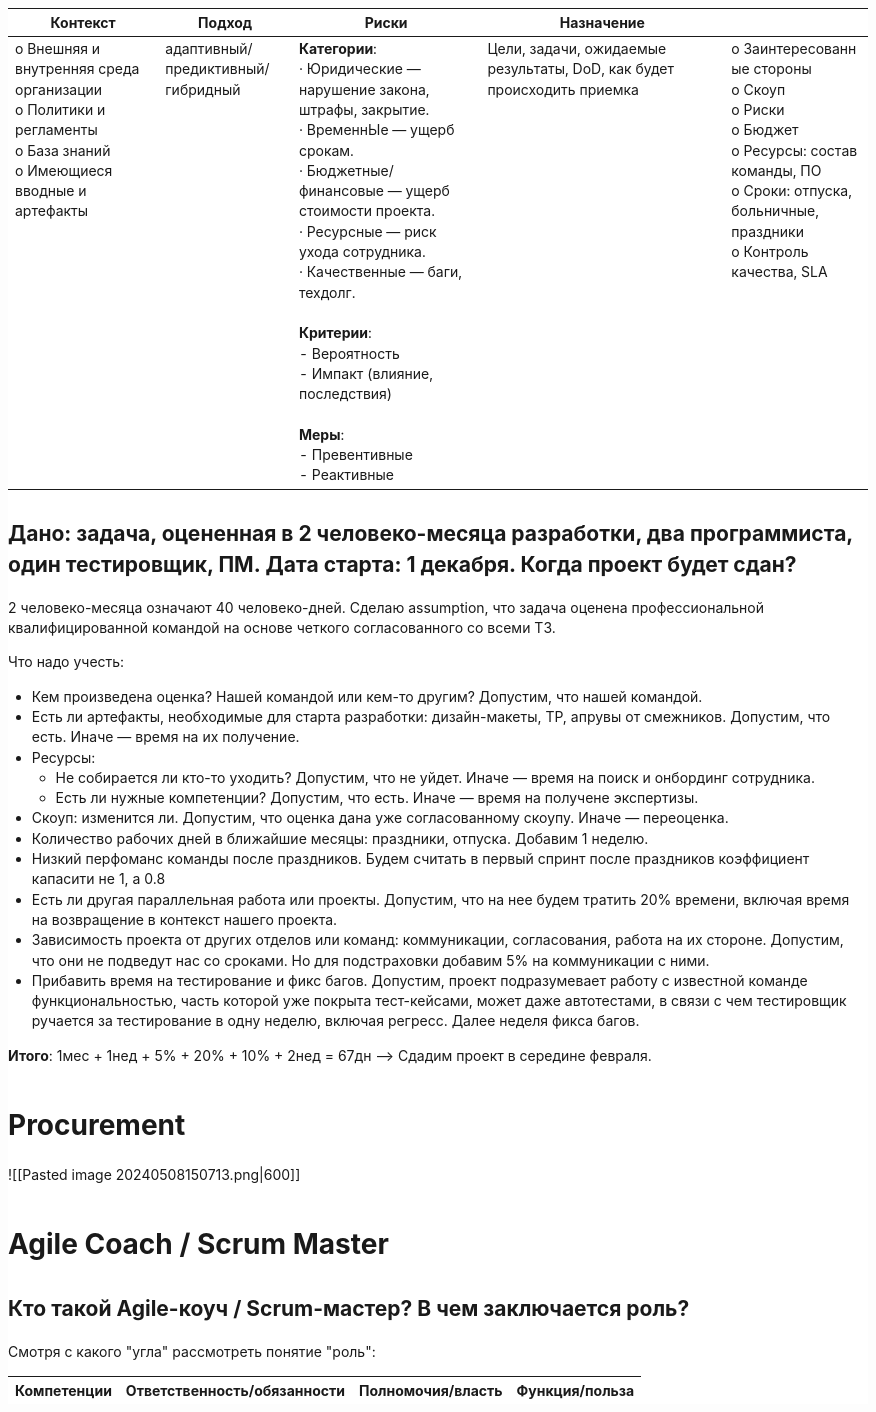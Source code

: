 | Контекст                                                                                                                | Подход                            | Риски                                                                                                                                                                                                                                                                                                                                                            | Назначение                                                             |                                                                                                                                                                      |
| ----------------------------------------------------------------------------------------------------------------------- | --------------------------------- | ---------------------------------------------------------------------------------------------------------------------------------------------------------------------------------------------------------------------------------------------------------------------------------------------------------------------------------------------------------------- | ---------------------------------------------------------------------- | -------------------------------------------------------------------------------------------------------------------------------------------------------------------- |
| o Внешняя и внутренняя среда организации<br>o Политики и регламенты<br>o База знаний<br>o Имеющиеся вводные и артефакты | адаптивный/предиктивный/гибридный | **Категории**:<br>· Юридические — нарушение закона, штрафы, закрытие.<br>· ВременнЫе — ущерб срокам.<br>· Бюджетные/финансовые — ущерб стоимости проекта.<br>· Ресурсные — риск ухода сотрудника.<br>· Качественные — баги, техдолг.<br><br>**Критерии**:<br>- Вероятность<br>- Импакт (влияние, последствия)<br><br>**Меры**:<br>- Превентивные<br>- Реактивные | Цели, задачи, ожидаемые результаты, DoD, как будет происходить приемка | o Заинтересованные стороны<br>o Скоуп<br>o Риски<br>o Бюджет<br>o Ресурсы: состав команды, ПО<br>o Сроки: отпуска, больничные, праздники<br>o Контроль качества, SLA |
## **Дано: задача, оцененная в 2 человеко-месяца разработки, два программиста, один тестировщик, ПМ. Дата старта: 1 декабря. Когда проект будет сдан?**
2 человеко-месяца означают 40 человеко-дней.
Сделаю assumption, что задача оценена профессиональной квалифицированной командой на основе четкого согласованного со всеми ТЗ.

Что надо учесть:
- Кем произведена оценка? Нашей командой или кем-то другим? Допустим, что нашей командой.
- Есть ли артефакты, необходимые для старта разработки: дизайн-макеты, ТР, апрувы от смежников. Допустим, что есть. Иначе — время на их получение.
- Ресурсы:
	- Не собирается ли кто-то уходить? Допустим, что не уйдет. Иначе — время на поиск и онбординг сотрудника.
	- Есть ли нужные компетенции? Допустим, что есть. Иначе — время на получене экспертизы.
- Скоуп: изменится ли. Допустим, что оценка дана уже согласованному скоупу. Иначе — переоценка.
- Количество рабочих дней в ближайшие месяцы: праздники, отпуска. Добавим 1 неделю.
- Низкий перфоманс команды после праздников. Будем считать в первый спринт после праздников коэффициент капасити не 1, а 0.8
- Есть ли другая параллельная работа или проекты. Допустим, что на нее будем тратить 20% времени, включая время на возвращение в контекст нашего проекта.
- Зависимость проекта от других отделов или команд: коммуникации, согласования, работа на их стороне. Допустим, что они не подведут нас со сроками. Но для подстраховки добавим 5% на коммуникации с ними.
- Прибавить время на тестирование и фикс багов. Допустим, проект подразумевает работу с известной команде функциональностью, часть которой уже покрыта тест-кейсами, может даже автотестами, в связи с чем тестировщик ручается за тестирование в одну неделю, включая регресс. Далее неделя фикса багов.
  
**Итого**: 1мес + 1нед + 5% + 20% + 10% + 2нед = 67дн --> Сдадим проект в середине февраля.
# Procurement
![[Pasted image 20240508150713.png|600]]
# Agile Coach / Scrum Master
## Кто такой Agile-коуч / Scrum-мастер? В чем заключается роль?
Смотря с какого "угла" рассмотреть понятие "роль":

| Компетенции                                                                                                                                                                                          | Ответственность/обязанности                                                                             | Полномочия/власть                                                                                                                                                                            | Функция/польза                                                                                                                                                                                                                                                                                                                                       |
| ---------------------------------------------------------------------------------------------------------------------------------------------------------------------------------------------------- | ------------------------------------------------------------------------------------------------------- | -------------------------------------------------------------------------------------------------------------------------------------------------------------------------------------------- | ---------------------------------------------------------------------------------------------------------------------------------------------------------------------------------------------------------------------------------------------------------------------------------------------------------------------------------------------------- |